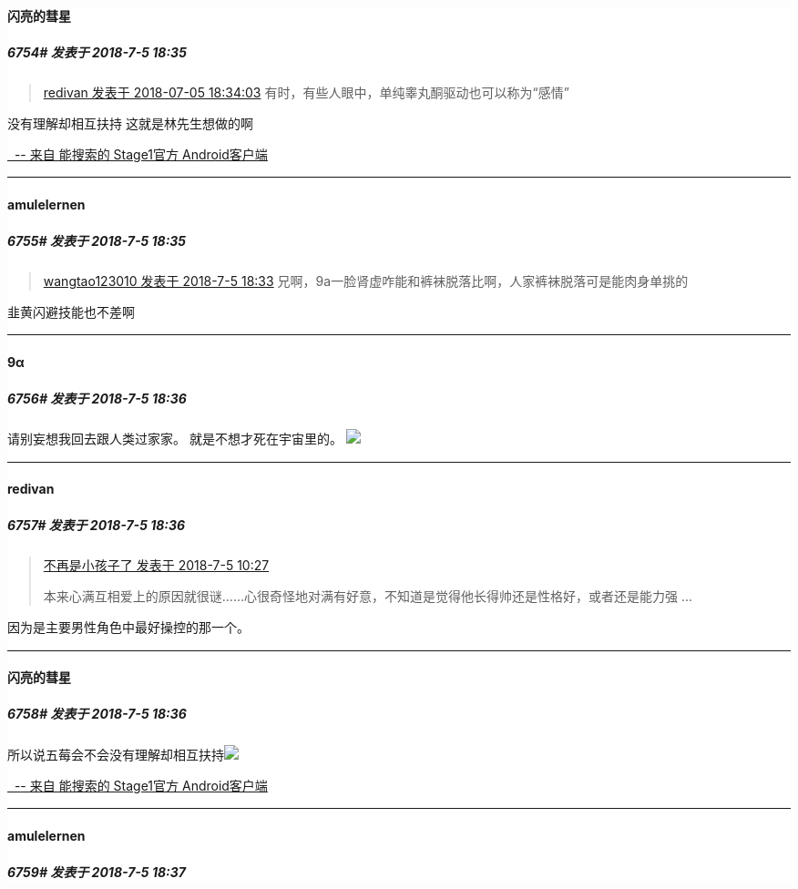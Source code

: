 ####  闪亮的彗星  
##### 6754#       发表于 2018-7-5 18:35


<blockquote><a href="httphttps://bbs.saraba1st.com/2b/forum.php?mod=redirect&amp;goto=findpost&amp;pid=40228199&amp;ptid=1719892" target="_blank">redivan 发表于 2018-07-05 18:34:03</a>
有时，有些人眼中，单纯睾丸酮驱动也可以称为“感情”</blockquote>没有理解却相互扶持 这就是林先生想做的啊

[  -- 来自 能搜索的 Stage1官方 Android客户端](https://www.coolapk.com/apk/140634)


-----

####  amulelernen  
##### 6755#       发表于 2018-7-5 18:35


<blockquote><a href="httphttps://bbs.saraba1st.com/2b/forum.php?mod=redirect&amp;goto=findpost&amp;pid=40228192&amp;ptid=1719892" target="_blank">wangtao123010 发表于 2018-7-5 18:33</a>
兄啊，9a一脸肾虚咋能和裤袜脱落比啊，人家裤袜脱落可是能肉身单挑的</blockquote>
韭黄闪避技能也不差啊


-----

####  9α  
##### 6756#       发表于 2018-7-5 18:36


请别妄想我回去跟人类过家家。
就是不想才死在宇宙里的。
<img src="https://i.loli.net/2018/07/05/5b3df496aa93c.jpg" referrerpolicy="no-referrer">


-----

####  redivan  
##### 6757#       发表于 2018-7-5 18:36


<blockquote><a href="httphttps://bbs.saraba1st.com/2b/forum.php?mod=redirect&amp;goto=findpost&amp;pid=40222241&amp;ptid=1719892" target="_blank">不再是小孩子了 发表于 2018-7-5 10:27</a>

本来心满互相爱上的原因就很谜……心很奇怪地对满有好意，不知道是觉得他长得帅还是性格好，或者还是能力强 ...</blockquote>
因为是主要男性角色中最好操控的那一个。


-----

####  闪亮的彗星  
##### 6758#       发表于 2018-7-5 18:36


所以说五莓会不会没有理解却相互扶持<img src="https://static.saraba1st.com/image/smiley/face2017/037.png" referrerpolicy="no-referrer">

[  -- 来自 能搜索的 Stage1官方 Android客户端](https://www.coolapk.com/apk/140634)


-----

####  amulelernen  
##### 6759#       发表于 2018-7-5 18:37


